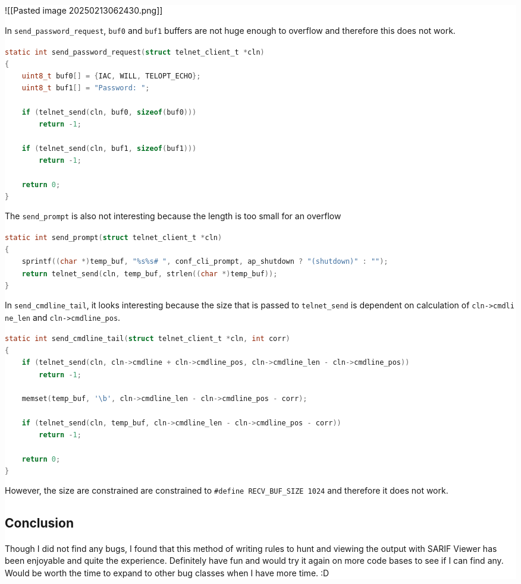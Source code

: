 ![[Pasted image 20250213062430.png]]


In `send_password_request`, `buf0` and `buf1` buffers are not huge enough to overflow and therefore this does not work.

```c
static int send_password_request(struct telnet_client_t *cln)
{
    uint8_t buf0[] = {IAC, WILL, TELOPT_ECHO};
    uint8_t buf1[] = "Password: ";
  
    if (telnet_send(cln, buf0, sizeof(buf0)))
        return -1;
  
    if (telnet_send(cln, buf1, sizeof(buf1)))
        return -1;
  
    return 0;
}
```

The `send_prompt` is also not interesting because the length is too small for an overflow

```c
static int send_prompt(struct telnet_client_t *cln)
{
    sprintf((char *)temp_buf, "%s%s# ", conf_cli_prompt, ap_shutdown ? "(shutdown)" : "");
    return telnet_send(cln, temp_buf, strlen((char *)temp_buf));
}
```

In `send_cmdline_tail`, it looks interesting because the size that is passed to `telnet_send` is dependent on calculation of `cln->cmdline_len` and `cln->cmdline_pos`. 

```c
static int send_cmdline_tail(struct telnet_client_t *cln, int corr)
{
    if (telnet_send(cln, cln->cmdline + cln->cmdline_pos, cln->cmdline_len - cln->cmdline_pos))
        return -1;
  
    memset(temp_buf, '\b', cln->cmdline_len - cln->cmdline_pos - corr);
  
    if (telnet_send(cln, temp_buf, cln->cmdline_len - cln->cmdline_pos - corr))
        return -1;
  
    return 0;
}
```

 However, the size are constrained are constrained to `#define RECV_BUF_SIZE 1024` and therefore it does not work.
## Conclusion
Though I did not find any bugs, I found that this method of writing rules to hunt and viewing the output with SARIF Viewer has been enjoyable and quite the experience. Definitely have fun and would try it again on more code bases to see if I can find any. Would be worth the time to expand to other bug classes when I have more time. :D
